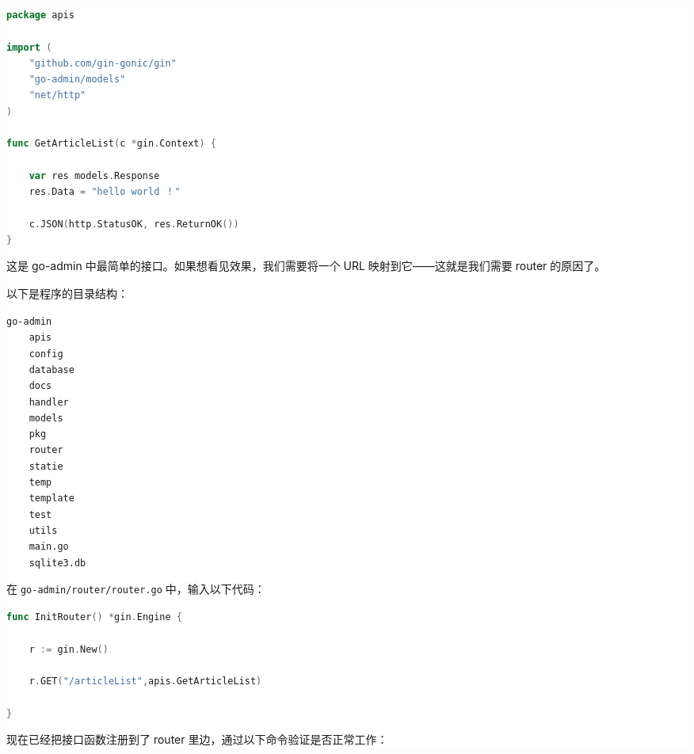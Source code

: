 ```go
package apis

import (
	"github.com/gin-gonic/gin"
	"go-admin/models"
	"net/http"
)

func GetArticleList(c *gin.Context) {
	
	var res models.Response
	res.Data = "hello world ！"

	c.JSON(http.StatusOK, res.ReturnOK())
}
```

这是 go-admin 中最简单的接口。如果想看见效果，我们需要将一个 URL 映射到它——这就是我们需要 router 的原因了。

以下是程序的目录结构：

```shell
go-admin
    apis
    config
    database
    docs
    handler
    models
    pkg
    router
    statie
    temp
    template
    test
    utils
    main.go
    sqlite3.db
```

在 `go-admin/router/router.go` 中，输入以下代码：

```go
func InitRouter() *gin.Engine {

    r := gin.New()

    r.GET("/articleList",apis.GetArticleList)

}
```

现在已经把接口函数注册到了 router 里边，通过以下命令验证是否正常工作：
